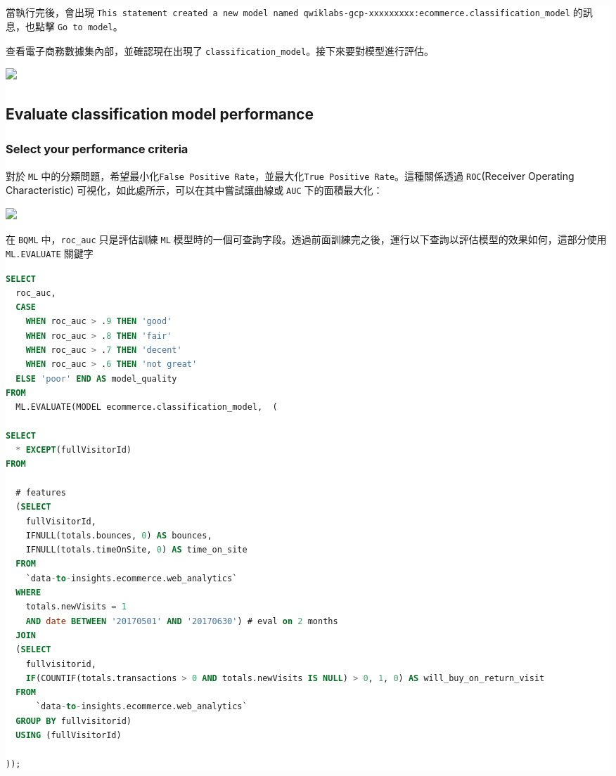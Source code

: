 
當執行完後，會出現 `This statement created a new model named qwiklabs-gcp-xxxxxxxxx:ecommerce.classification_model` 的訊息，也點擊 `Go to model`。

查看電子商務數據集內部，並確認現在出現了 `classification_model`。接下來要對模型進行評估。

![](https://cdn.qwiklabs.com/4J4Zcu1NA70NBc07evKZsQ4xw9skVdQt90DiTgpviHk%3D)


## Evaluate classification model performance
### Select your performance criteria
對於 `ML` 中的分類問題，希望最小化`False Positive Rate`，並最大化`True Positive Rate`。這種關係透過 `ROC`(Receiver Operating Characteristic) 可視化，如此處所示，可以在其中嘗試讓曲線或 `AUC` 下的面積最大化：

![](https://cdn.qwiklabs.com/GNW5Bw%2B8bviep9OK201QGPzaAEnKKyoIkDChUHeVdFw%3D)

在 `BQML` 中，`roc_auc` 只是評估訓練 `ML` 模型時的一個可查詢字段。透過前面訓練完之後，運行以下查詢以評估模型的效果如何，這部分使用 `ML.EVALUATE` 關鍵字

```sql
SELECT
  roc_auc,
  CASE
    WHEN roc_auc > .9 THEN 'good'
    WHEN roc_auc > .8 THEN 'fair'
    WHEN roc_auc > .7 THEN 'decent'
    WHEN roc_auc > .6 THEN 'not great'
  ELSE 'poor' END AS model_quality
FROM
  ML.EVALUATE(MODEL ecommerce.classification_model,  (

SELECT
  * EXCEPT(fullVisitorId)
FROM

  # features
  (SELECT
    fullVisitorId,
    IFNULL(totals.bounces, 0) AS bounces,
    IFNULL(totals.timeOnSite, 0) AS time_on_site
  FROM
    `data-to-insights.ecommerce.web_analytics`
  WHERE
    totals.newVisits = 1
    AND date BETWEEN '20170501' AND '20170630') # eval on 2 months
  JOIN
  (SELECT
    fullvisitorid,
    IF(COUNTIF(totals.transactions > 0 AND totals.newVisits IS NULL) > 0, 1, 0) AS will_buy_on_return_visit
  FROM
      `data-to-insights.ecommerce.web_analytics`
  GROUP BY fullvisitorid)
  USING (fullVisitorId)

));
```
